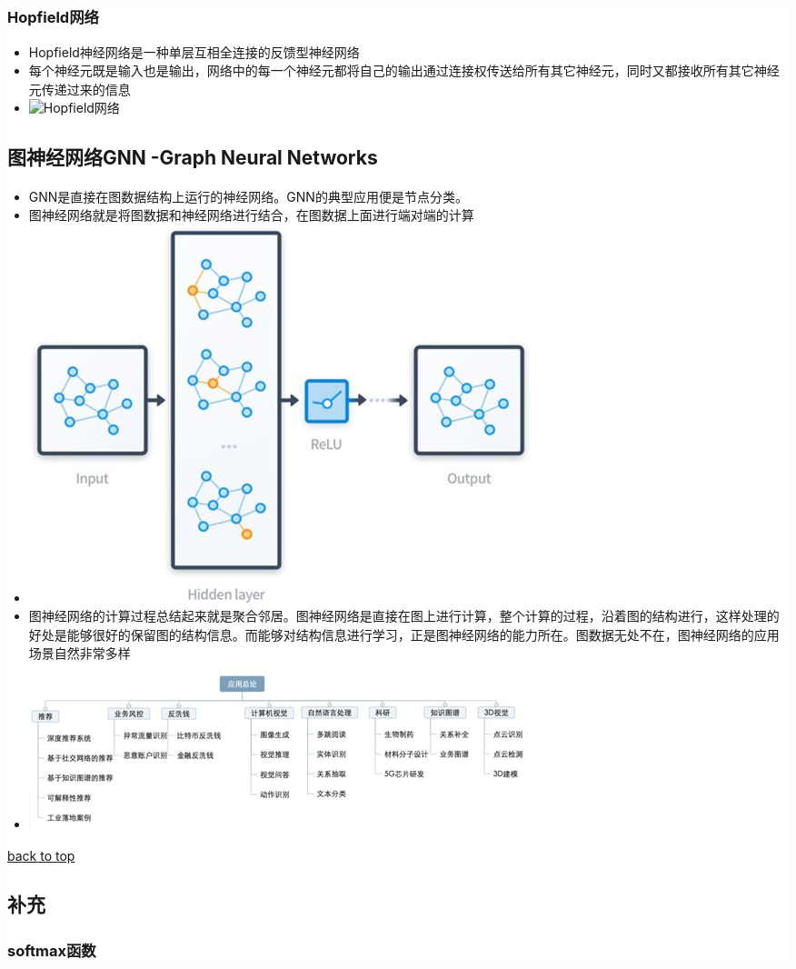 ### Hopfield网络

- Hopfield神经网络是一种单层互相全连接的反馈型神经网络
- 每个神经元既是输入也是输出，网络中的每一个神经元都将自己的输出通过连接权传送给所有其它神经元，同时又都接收所有其它神经元传递过来的信息
- ![Hopfield网络](../images/Hopfield网络.png)

## 图神经网络GNN -Graph Neural Networks

- GNN是直接在图数据结构上运行的神经网络。GNN的典型应用便是节点分类。
- 图神经网络就是将图数据和神经网络进行结合，在图数据上面进行端对端的计算
- ![图神经网络GNN](../images/图神经网络GNN.png)
- 图神经网络的计算过程总结起来就是聚合邻居。图神经网络是直接在图上进行计算，整个计算的过程，沿着图的结构进行，这样处理的好处是能够很好的保留图的结构信息。而能够对结构信息进行学习，正是图神经网络的能力所在。图数据无处不在，图神经网络的应用场景自然非常多样
- ![图神经网络的应用场景](../images/图神经网络的应用场景.png)

[back to top](#top)

## 补充

### softmax函数
